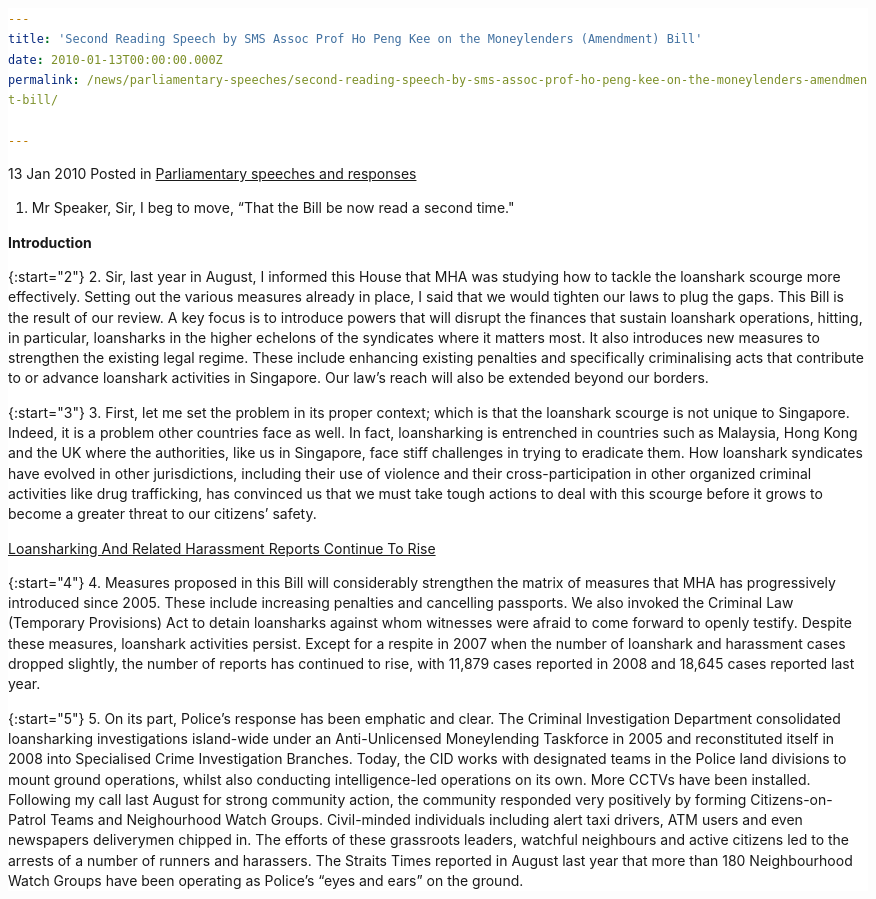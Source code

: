 ```yaml
---
title: 'Second Reading Speech by SMS Assoc Prof Ho Peng Kee on the Moneylenders (Amendment) Bill'
date: 2010-01-13T00:00:00.000Z
permalink: /news/parliamentary-speeches/second-reading-speech-by-sms-assoc-prof-ho-peng-kee-on-the-moneylenders-amendment-bill/

---
```



13 Jan 2010 Posted in [Parliamentary speeches and responses](/news/parliamentary-speeches)

1. Mr Speaker, Sir, I beg to move, “That the Bill be now read a second time."

**Introduction**

{:start="2"}
2. Sir, last year in August, I informed this House that MHA was studying how to tackle the loanshark scourge more effectively. Setting out the various measures already in place, I said that we would tighten our laws to plug the gaps. This Bill is the result of our review. A key focus is to introduce powers that will disrupt the finances that sustain loanshark operations, hitting, in particular, loansharks in the higher echelons of the syndicates where it matters most. It also introduces new measures to strengthen the existing legal regime. These include enhancing existing penalties and specifically criminalising acts that contribute to or advance loanshark activities in Singapore. Our law’s reach will also be extended beyond our borders. 

{:start="3"}
3. First, let me set the problem in its proper context; which is that the loanshark scourge is not unique to Singapore. Indeed, it is a problem other countries face as well. In fact, loansharking is entrenched in countries such as Malaysia, Hong Kong and the UK where the authorities, like us in Singapore, face stiff challenges in trying to eradicate them. How loanshark syndicates have evolved in other jurisdictions, including their use of violence and their cross-participation in other organized criminal activities like drug trafficking, has convinced us that we must take tough actions to deal with this scourge before it grows to become a greater threat to our citizens’ safety. 

<u>Loansharking And Related Harassment Reports Continue To Rise</u>

{:start="4"}
4. Measures proposed in this Bill will considerably strengthen the matrix of measures that MHA has progressively introduced since 2005. These include increasing penalties and cancelling passports. We also invoked the Criminal Law (Temporary Provisions) Act to detain loansharks against whom witnesses were afraid to come forward to openly testify. Despite these measures, loanshark activities persist. Except for a respite in 2007 when the number of loanshark and harassment cases dropped slightly, the number of reports has continued to rise, with 11,879 cases reported in 2008 and 18,645 cases reported last year.   

{:start="5"}
5. On its part, Police’s response has been emphatic and clear. The Criminal Investigation Department consolidated loansharking investigations island-wide under an Anti-Unlicensed Moneylending Taskforce in 2005 and reconstituted itself in 2008 into Specialised Crime Investigation Branches. Today, the CID works with designated teams in the Police land divisions to mount ground operations, whilst also conducting intelligence-led operations on its own. More CCTVs have been installed. Following my call last August for strong community action, the community responded very positively by forming Citizens-on-Patrol Teams and Neighourhood Watch Groups. Civil-minded individuals including alert taxi drivers, ATM users and even newspapers deliverymen chipped in. The efforts of these grassroots leaders, watchful neighbours and active citizens led to the arrests of a number of runners and harassers. The Straits Times reported in August last year that more than 180 Neighbourhood Watch Groups have been operating as Police’s “eyes and ears” on the ground.   
